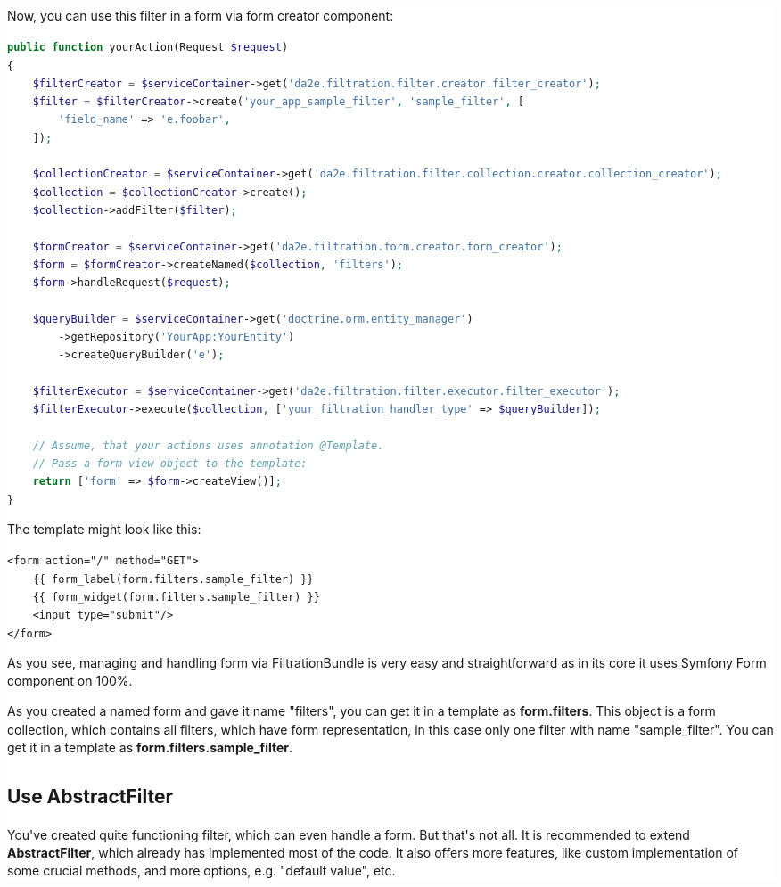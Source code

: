 Now, you can use this filter in a form via form creator component:

```php
public function yourAction(Request $request)
{
    $filterCreator = $serviceContainer->get('da2e.filtration.filter.creator.filter_creator');
    $filter = $filterCreator->create('your_app_sample_filter', 'sample_filter', [
        'field_name' => 'e.foobar',
    ]);

    $collectionCreator = $serviceContainer->get('da2e.filtration.filter.collection.creator.collection_creator');
    $collection = $collectionCreator->create();
    $collection->addFilter($filter);

    $formCreator = $serviceContainer->get('da2e.filtration.form.creator.form_creator');
    $form = $formCreator->createNamed($collection, 'filters');
    $form->handleRequest($request);

    $queryBuilder = $serviceContainer->get('doctrine.orm.entity_manager')
        ->getRepository('YourApp:YourEntity')
        ->createQueryBuilder('e');

    $filterExecutor = $serviceContainer->get('da2e.filtration.filter.executor.filter_executor');
    $filterExecutor->execute($collection, ['your_filtration_handler_type' => $queryBuilder]);

    // Assume, that your actions uses annotation @Template.
    // Pass a form view object to the template:
    return ['form' => $form->createView()];
}
```

The template might look like this:

```twig
<form action="/" method="GET">
    {{ form_label(form.filters.sample_filter) }}
    {{ form_widget(form.filters.sample_filter) }}
    <input type="submit"/>
</form>
```

As you see, managing and handling form via FiltrationBundle is very easy and straightforward as in its core it uses Symfony Form component on 100%.

As you created a named form and gave it name "filters", you can get it in a template as **form.filters**. This object is a form collection, which contains all filters, which have form representation, in this case only one filter with name "sample_filter". You can get it in a template as **form.filters.sample_filter**.

## Use AbstractFilter

You've created quite functioning filter, which can even handle a form. But that's not all. It is recommended to extend **AbstractFilter**, which already has implemented most of the code. It also offers more features, like custom implementation of some crucial methods, and more options, e.g. "default value", etc.
